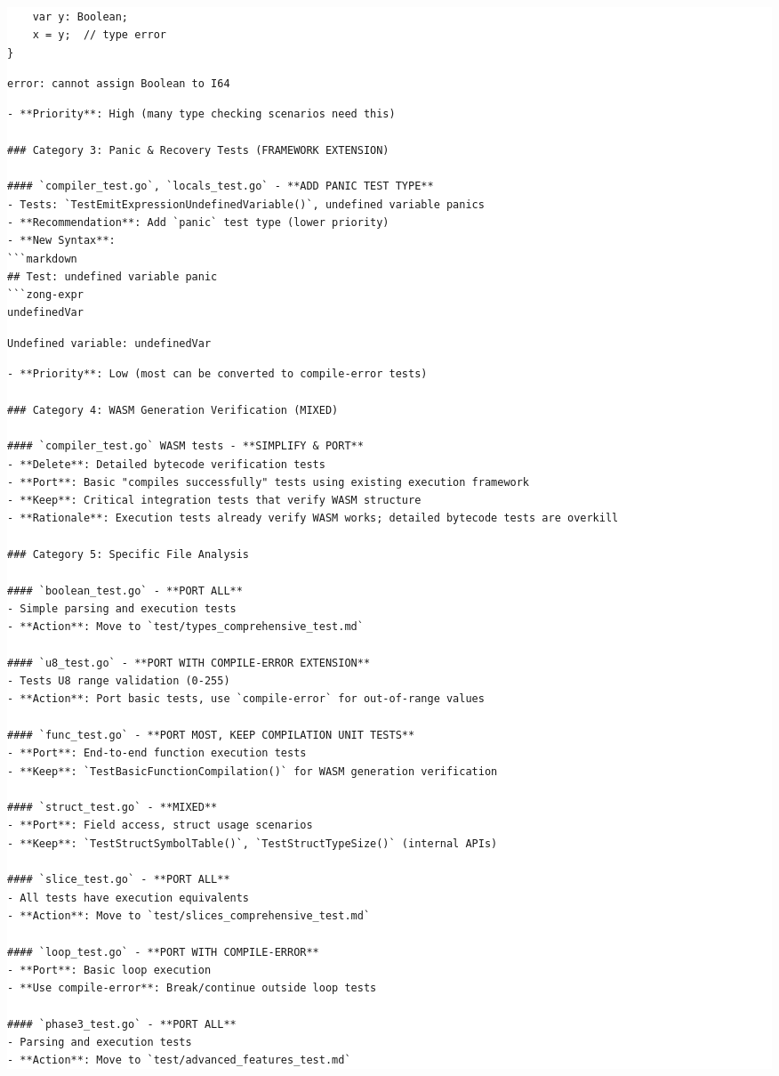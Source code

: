   ```
      var y: Boolean;
      x = y;  // type error
  }
  ```
  ```compile-error
  error: cannot assign Boolean to I64
  ```
  ```
- **Priority**: High (many type checking scenarios need this)

### Category 3: Panic & Recovery Tests (FRAMEWORK EXTENSION)

#### `compiler_test.go`, `locals_test.go` - **ADD PANIC TEST TYPE**
- Tests: `TestEmitExpressionUndefinedVariable()`, undefined variable panics
- **Recommendation**: Add `panic` test type (lower priority)
- **New Syntax**:
  ```markdown
  ## Test: undefined variable panic
  ```zong-expr
  undefinedVar
  ```
  ```panic
  Undefined variable: undefinedVar
  ```
  ```
- **Priority**: Low (most can be converted to compile-error tests)

### Category 4: WASM Generation Verification (MIXED)

#### `compiler_test.go` WASM tests - **SIMPLIFY & PORT**
- **Delete**: Detailed bytecode verification tests
- **Port**: Basic "compiles successfully" tests using existing execution framework
- **Keep**: Critical integration tests that verify WASM structure
- **Rationale**: Execution tests already verify WASM works; detailed bytecode tests are overkill

### Category 5: Specific File Analysis

#### `boolean_test.go` - **PORT ALL**
- Simple parsing and execution tests
- **Action**: Move to `test/types_comprehensive_test.md`

#### `u8_test.go` - **PORT WITH COMPILE-ERROR EXTENSION**
- Tests U8 range validation (0-255)
- **Action**: Port basic tests, use `compile-error` for out-of-range values

#### `func_test.go` - **PORT MOST, KEEP COMPILATION UNIT TESTS**
- **Port**: End-to-end function execution tests
- **Keep**: `TestBasicFunctionCompilation()` for WASM generation verification

#### `struct_test.go` - **MIXED**
- **Port**: Field access, struct usage scenarios
- **Keep**: `TestStructSymbolTable()`, `TestStructTypeSize()` (internal APIs)

#### `slice_test.go` - **PORT ALL**
- All tests have execution equivalents
- **Action**: Move to `test/slices_comprehensive_test.md`

#### `loop_test.go` - **PORT WITH COMPILE-ERROR**
- **Port**: Basic loop execution
- **Use compile-error**: Break/continue outside loop tests

#### `phase3_test.go` - **PORT ALL**
- Parsing and execution tests
- **Action**: Move to `test/advanced_features_test.md`

  ```
